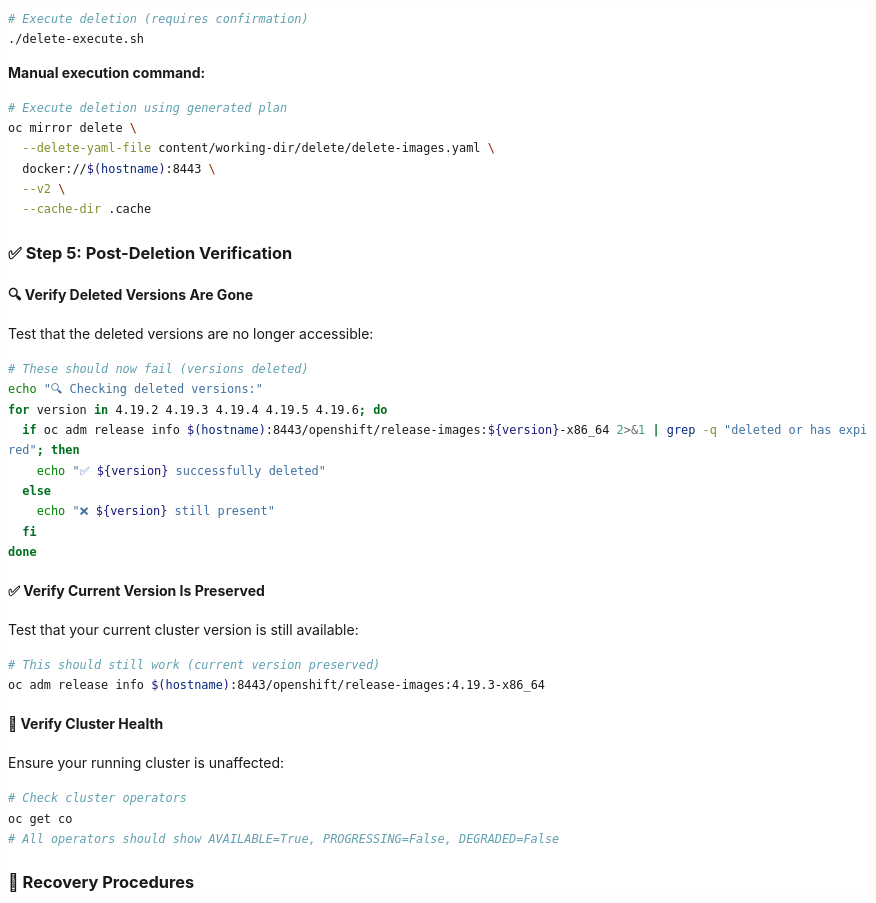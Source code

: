 ```bash
# Execute deletion (requires confirmation)
./delete-execute.sh
```

**Manual execution command:**
```bash
# Execute deletion using generated plan
oc mirror delete \
  --delete-yaml-file content/working-dir/delete/delete-images.yaml \
  docker://$(hostname):8443 \
  --v2 \
  --cache-dir .cache
```

### **✅ Step 5: Post-Deletion Verification**

#### **🔍 Verify Deleted Versions Are Gone**

Test that the deleted versions are no longer accessible:

```bash
# These should now fail (versions deleted)
echo "🔍 Checking deleted versions:"
for version in 4.19.2 4.19.3 4.19.4 4.19.5 4.19.6; do
  if oc adm release info $(hostname):8443/openshift/release-images:${version}-x86_64 2>&1 | grep -q "deleted or has expired"; then
    echo "✅ ${version} successfully deleted"
  else
    echo "❌ ${version} still present"
  fi
done
```

#### **✅ Verify Current Version Is Preserved**

Test that your current cluster version is still available:

```bash
# This should still work (current version preserved)
oc adm release info $(hostname):8443/openshift/release-images:4.19.3-x86_64
```

#### **🔧 Verify Cluster Health**

Ensure your running cluster is unaffected:

```bash
# Check cluster operators
oc get co
# All operators should show AVAILABLE=True, PROGRESSING=False, DEGRADED=False
```





### **🚨 Recovery Procedures**
